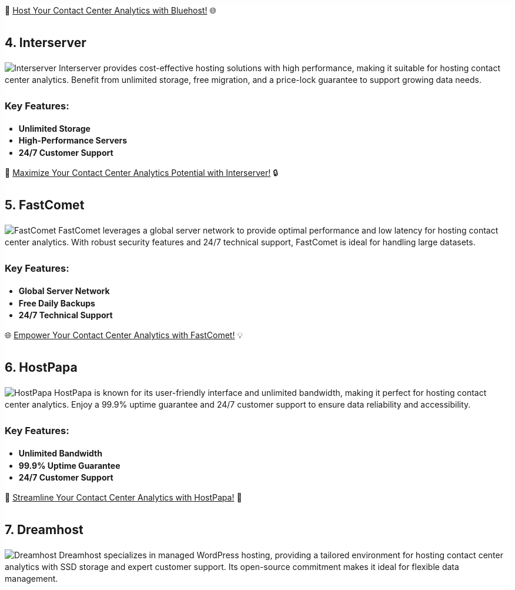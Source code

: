 🚀 [Host Your Contact Center Analytics with Bluehost!](https://snipitx.com/bluehost-jy) 🌐

## 4. Interserver

![Interserver](https://i.imgur.com/OM5dOEW.jpeg "Interserver Hosting")
Interserver provides cost-effective hosting solutions with high performance, making it suitable for hosting contact center analytics. Benefit from unlimited storage, free migration, and a price-lock guarantee to support growing data needs.

### Key Features:
- **Unlimited Storage**  
- **High-Performance Servers**  
- **24/7 Customer Support**

💸 [Maximize Your Contact Center Analytics Potential with Interserver!](https://snipitx.com/interserver-jy) 🔒

## 5. FastComet

![FastComet](https://i.imgur.com/7qgXuWp.png "FastComet Hosting")
FastComet leverages a global server network to provide optimal performance and low latency for hosting contact center analytics. With robust security features and 24/7 technical support, FastComet is ideal for handling large datasets.

### Key Features:
- **Global Server Network**  
- **Free Daily Backups**  
- **24/7 Technical Support**

🌐 [Empower Your Contact Center Analytics with FastComet!](https://snipitx.com/fastcomet-jy) 💡

## 6. HostPapa

![HostPapa](https://i.imgur.com/ouDTkvl.jpeg "HostPapa Hosting")
HostPapa is known for its user-friendly interface and unlimited bandwidth, making it perfect for hosting contact center analytics. Enjoy a 99.9% uptime guarantee and 24/7 customer support to ensure data reliability and accessibility.

### Key Features:
- **Unlimited Bandwidth**  
- **99.9% Uptime Guarantee**  
- **24/7 Customer Support**

🌈 [Streamline Your Contact Center Analytics with HostPapa!](https://snipitx.com/hostpapa-jy) 🚀

## 7. Dreamhost

![Dreamhost](https://i.imgur.com/rXIg8ip.jpeg "Dreamhost Hosting")
Dreamhost specializes in managed WordPress hosting, providing a tailored environment for hosting contact center analytics with SSD storage and expert customer support. Its open-source commitment makes it ideal for flexible data management.
